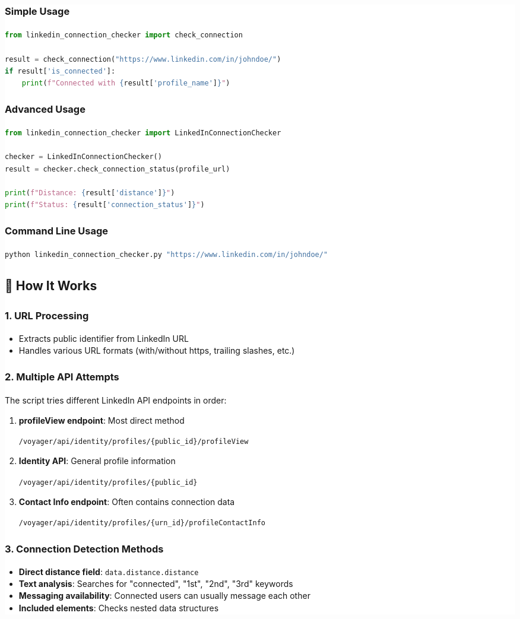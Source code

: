 ### Simple Usage
```python
from linkedin_connection_checker import check_connection

result = check_connection("https://www.linkedin.com/in/johndoe/")
if result['is_connected']:
    print(f"Connected with {result['profile_name']}")
```

### Advanced Usage
```python
from linkedin_connection_checker import LinkedInConnectionChecker

checker = LinkedInConnectionChecker()
result = checker.check_connection_status(profile_url)

print(f"Distance: {result['distance']}")
print(f"Status: {result['connection_status']}")
```

### Command Line Usage
```bash
python linkedin_connection_checker.py "https://www.linkedin.com/in/johndoe/"
```

## 🔧 How It Works

### 1. URL Processing
- Extracts public identifier from LinkedIn URL
- Handles various URL formats (with/without https, trailing slashes, etc.)

### 2. Multiple API Attempts
The script tries different LinkedIn API endpoints in order:

1. **profileView endpoint**: Most direct method
   ```
   /voyager/api/identity/profiles/{public_id}/profileView
   ```

2. **Identity API**: General profile information
   ```
   /voyager/api/identity/profiles/{public_id}
   ```

3. **Contact Info endpoint**: Often contains connection data
   ```
   /voyager/api/identity/profiles/{urn_id}/profileContactInfo
   ```

### 3. Connection Detection Methods
- **Direct distance field**: `data.distance.distance`
- **Text analysis**: Searches for "connected", "1st", "2nd", "3rd" keywords
- **Messaging availability**: Connected users can usually message each other
- **Included elements**: Checks nested data structures
